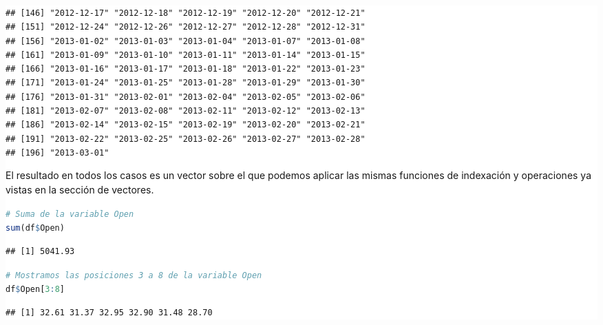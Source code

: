     ## [146] "2012-12-17" "2012-12-18" "2012-12-19" "2012-12-20" "2012-12-21"
    ## [151] "2012-12-24" "2012-12-26" "2012-12-27" "2012-12-28" "2012-12-31"
    ## [156] "2013-01-02" "2013-01-03" "2013-01-04" "2013-01-07" "2013-01-08"
    ## [161] "2013-01-09" "2013-01-10" "2013-01-11" "2013-01-14" "2013-01-15"
    ## [166] "2013-01-16" "2013-01-17" "2013-01-18" "2013-01-22" "2013-01-23"
    ## [171] "2013-01-24" "2013-01-25" "2013-01-28" "2013-01-29" "2013-01-30"
    ## [176] "2013-01-31" "2013-02-01" "2013-02-04" "2013-02-05" "2013-02-06"
    ## [181] "2013-02-07" "2013-02-08" "2013-02-11" "2013-02-12" "2013-02-13"
    ## [186] "2013-02-14" "2013-02-15" "2013-02-19" "2013-02-20" "2013-02-21"
    ## [191] "2013-02-22" "2013-02-25" "2013-02-26" "2013-02-27" "2013-02-28"
    ## [196] "2013-03-01"

El resultado en todos los casos es un vector sobre el que podemos
aplicar las mismas funciones de indexación y operaciones ya vistas en la
sección de vectores.

``` r
# Suma de la variable Open
sum(df$Open)
```

    ## [1] 5041.93

``` r
# Mostramos las posiciones 3 a 8 de la variable Open
df$Open[3:8]
```

    ## [1] 32.61 31.37 32.95 32.90 31.48 28.70
